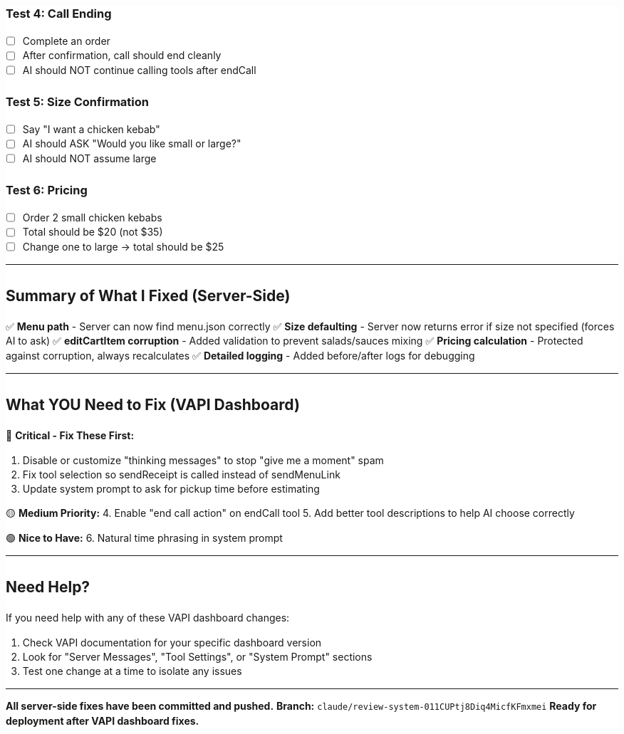 ### Test 4: Call Ending
- [ ] Complete an order
- [ ] After confirmation, call should end cleanly
- [ ] AI should NOT continue calling tools after endCall

### Test 5: Size Confirmation
- [ ] Say "I want a chicken kebab"
- [ ] AI should ASK "Would you like small or large?"
- [ ] AI should NOT assume large

### Test 6: Pricing
- [ ] Order 2 small chicken kebabs
- [ ] Total should be $20 (not $35)
- [ ] Change one to large → total should be $25

---

## Summary of What I Fixed (Server-Side)

✅ **Menu path** - Server can now find menu.json correctly
✅ **Size defaulting** - Server now returns error if size not specified (forces AI to ask)
✅ **editCartItem corruption** - Added validation to prevent salads/sauces mixing
✅ **Pricing calculation** - Protected against corruption, always recalculates
✅ **Detailed logging** - Added before/after logs for debugging

---

## What YOU Need to Fix (VAPI Dashboard)

🔴 **Critical - Fix These First:**
1. Disable or customize "thinking messages" to stop "give me a moment" spam
2. Fix tool selection so sendReceipt is called instead of sendMenuLink
3. Update system prompt to ask for pickup time before estimating

🟡 **Medium Priority:**
4. Enable "end call action" on endCall tool
5. Add better tool descriptions to help AI choose correctly

🟢 **Nice to Have:**
6. Natural time phrasing in system prompt

---

## Need Help?

If you need help with any of these VAPI dashboard changes:
1. Check VAPI documentation for your specific dashboard version
2. Look for "Server Messages", "Tool Settings", or "System Prompt" sections
3. Test one change at a time to isolate any issues

---

**All server-side fixes have been committed and pushed.**
**Branch:** `claude/review-system-011CUPtj8Diq4MicfKFmxmei`
**Ready for deployment after VAPI dashboard fixes.**
